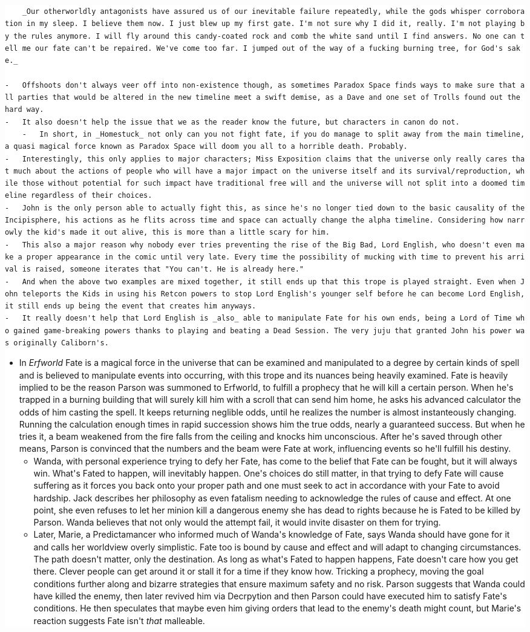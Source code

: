         _Our otherworldly antagonists have assured us of our inevitable failure repeatedly, while the gods whisper corroboration in my sleep. I believe them now. I just blew up my first gate. I'm not sure why I did it, really. I'm not playing by the rules anymore. I will fly around this candy-coated rock and comb the white sand until I find answers. No one can tell me our fate can't be repaired. We've come too far. I jumped out of the way of a fucking burning tree, for God's sake._
        
    -   Offshoots don't always veer off into non-existence though, as sometimes Paradox Space finds ways to make sure that all parties that would be altered in the new timeline meet a swift demise, as a Dave and one set of Trolls found out the hard way.
    -   It also doesn't help the issue that we as the reader know the future, but characters in canon do not.
        -   In short, in _Homestuck_ not only can you not fight fate, if you do manage to split away from the main timeline, a quasi magical force known as Paradox Space will doom you all to a horrible death. Probably.
    -   Interestingly, this only applies to major characters; Miss Exposition claims that the universe only really cares that much about the actions of people who will have a major impact on the universe itself and its survival/reproduction, while those without potential for such impact have traditional free will and the universe will not split into a doomed timeline regardless of their choices.
    -   John is the only person able to actually fight this, as since he's no longer tied down to the basic causality of the Incipisphere, his actions as he flits across time and space can actually change the alpha timeline. Considering how narrowly the kid's made it out alive, this is more than a little scary for him.
    -   This also a major reason why nobody ever tries preventing the rise of the Big Bad, Lord English, who doesn't even make a proper appearance in the comic until very late. Every time the possibility of mucking with time to prevent his arrival is raised, someone iterates that "You can't. He is already here."
    -   And when the above two examples are mixed together, it still ends up that this trope is played straight. Even when John teleports the Kids in using his Retcon powers to stop Lord English's younger self before he can become Lord English, it still ends up being the event that creates him anyways.
    -   It really doesn't help that Lord English is _also_ able to manipulate Fate for his own ends, being a Lord of Time who gained game-breaking powers thanks to playing and beating a Dead Session. The very juju that granted John his power was originally Caliborn's.
-   In _Erfworld_ Fate is a magical force in the universe that can be examined and manipulated to a degree by certain kinds of spell and is believed to manipulate events into occurring, with this trope and its nuances being heavily examined. Fate is heavily implied to be the reason Parson was summoned to Erfworld, to fulfill a prophecy that he will kill a certain person. When he's trapped in a burning building that will surely kill him with a scroll that can send him home, he asks his advanced calculator the odds of him casting the spell. It keeps returning neglible odds, until he realizes the number is almost instanteously changing. Running the calculation enough times in rapid succession shows him the true odds, nearly a guaranteed success. But when he tries it, a beam weakened from the fire falls from the ceiling and knocks him unconscious. After he's saved through other means, Parson is convinced that the numbers and the beam were Fate at work, influencing events so he'll fulfill his destiny.
    -   Wanda, with personal experience trying to defy her Fate, has come to the belief that Fate can be fought, but it will always win. What's Fated to happen, will inevitably happen. One's choices do still matter, in that trying to defy Fate will cause suffering as it forces you back onto your proper path and one must seek to act in accordance with your Fate to avoid hardship. Jack describes her philosophy as even fatalism needing to acknowledge the rules of cause and effect. At one point, she even refuses to let her minion kill a dangerous enemy she has dead to rights because he is Fated to be killed by Parson. Wanda believes that not only would the attempt fail, it would invite disaster on them for trying.
    -   Later, Marie, a Predictamancer who informed much of Wanda's knowledge of Fate, says Wanda should have gone for it and calls her worldview overly simplistic. Fate too is bound by cause and effect and will adapt to changing circumstances. The path doesn't matter, only the destination. As long as what's Fated to happen happens, Fate doesn't care how you get there. Clever people can get around it or stall it for a time if they know how. Tricking a prophecy, moving the goal conditions further along and bizarre strategies that ensure maximum safety and no risk. Parson suggests that Wanda could have killed the enemy, then later revived him via Decrpytion and then Parson could have executed him to satisfy Fate's conditions. He then speculates that maybe even him giving orders that lead to the enemy's death might count, but Marie's reaction suggests Fate isn't _that_ malleable.